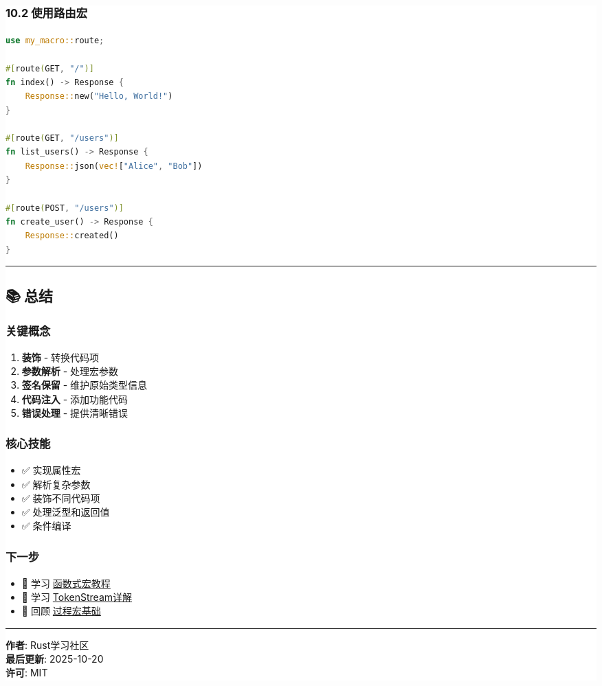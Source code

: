 ### 10.2 使用路由宏

```rust
use my_macro::route;

#[route(GET, "/")]
fn index() -> Response {
    Response::new("Hello, World!")
}

#[route(GET, "/users")]
fn list_users() -> Response {
    Response::json(vec!["Alice", "Bob"])
}

#[route(POST, "/users")]
fn create_user() -> Response {
    Response::created()
}
```

---

## 📚 总结

### 关键概念

1. **装饰** - 转换代码项
2. **参数解析** - 处理宏参数
3. **签名保留** - 维护原始类型信息
4. **代码注入** - 添加功能代码
5. **错误处理** - 提供清晰错误

### 核心技能

- ✅ 实现属性宏
- ✅ 解析复杂参数
- ✅ 装饰不同代码项
- ✅ 处理泛型和返回值
- ✅ 条件编译

### 下一步

- 📖 学习 [函数式宏教程](./04_function_macros.md)
- 📖 学习 [TokenStream详解](./05_token_streams.md)
- 📖 回顾 [过程宏基础](./01_proc_macro_basics.md)

---

**作者**: Rust学习社区  
**最后更新**: 2025-10-20  
**许可**: MIT
